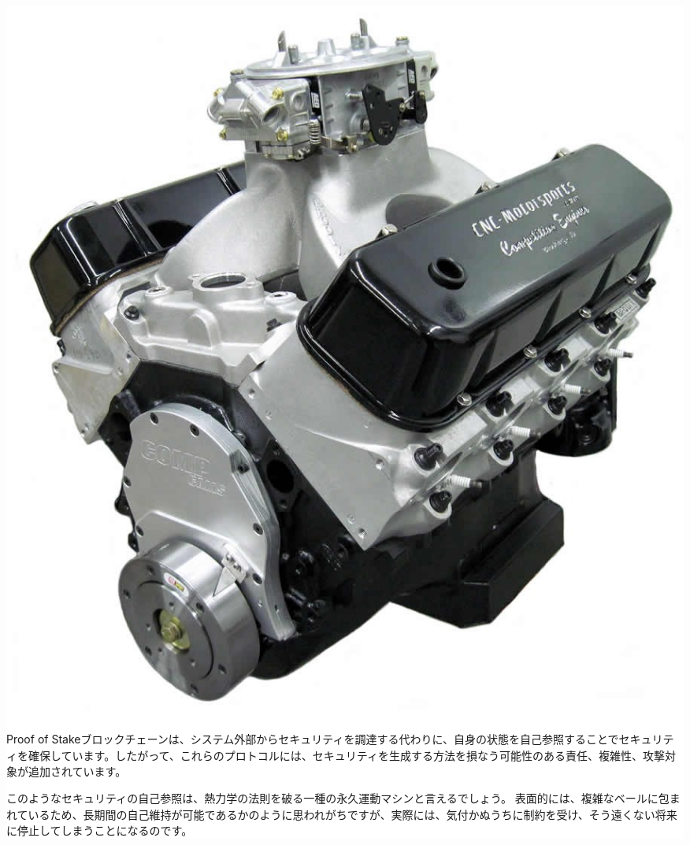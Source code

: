 ![プルーフオブワークエンジン](./engine.jpg)

Proof of Stakeブロックチェーンは、システム外部からセキュリティを調達する代わりに、自身の状態を自己参照することでセキュリティを確保しています。したがって、これらのプロトコルには、セキュリティを生成する方法を損なう可能性のある責任、複雑性、攻撃対象が追加されています。

このようなセキュリティの自己参照は、熱力学の法則を破る一種の永久運動マシンと言えるでしょう。 表面的には、複雑なベールに包まれているため、長期間の自己維持が可能であるかのように思われがちですが、実際には、気付かぬうちに制約を受け、そう遠くない将来に停止してしまうことになるのです。
